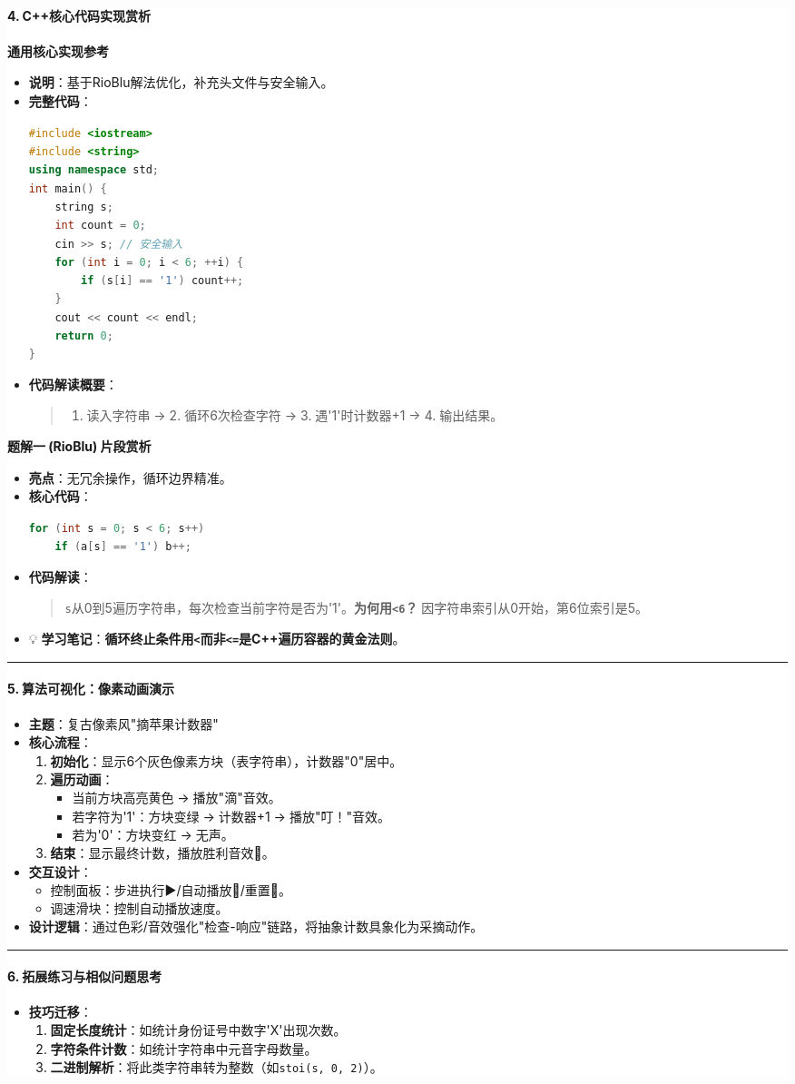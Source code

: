 
#### **4. C++核心代码实现赏析**  
**通用核心实现参考**  
* **说明**：基于RioBlu解法优化，补充头文件与安全输入。  
* **完整代码**：  
  ```cpp
  #include <iostream>
  #include <string>
  using namespace std;
  int main() {
      string s;
      int count = 0;
      cin >> s; // 安全输入
      for (int i = 0; i < 6; ++i) {
          if (s[i] == '1') count++;
      }
      cout << count << endl;
      return 0;
  }
  ```
* **代码解读概要**：  
  > 1. 读入字符串 → 2. 循环6次检查字符 → 3. 遇'1'时计数器+1 → 4. 输出结果。  

**题解一 (RioBlu) 片段赏析**  
* **亮点**：无冗余操作，循环边界精准。  
* **核心代码**：  
  ```cpp
  for (int s = 0; s < 6; s++)
      if (a[s] == '1') b++;
  ```
* **代码解读**：  
  > `s`从0到5遍历字符串，每次检查当前字符是否为'1'。**为何用`<6`？** 因字符串索引从0开始，第6位索引是5。  
* 💡 **学习笔记**：**循环终止条件用`<`而非`<=`是C++遍历容器的黄金法则**。  

---

#### **5. 算法可视化：像素动画演示**  
* **主题**：复古像素风"摘苹果计数器"  
* **核心流程**：  
  1. **初始化**：显示6个灰色像素方块（表字符串），计数器"0"居中。  
  2. **遍历动画**：  
     - 当前方块高亮黄色 → 播放"滴"音效。  
     - 若字符为'1'：方块变绿 → 计数器+1 → 播放"叮！"音效。  
     - 若为'0'：方块变红 → 无声。  
  3. **结束**：显示最终计数，播放胜利音效🎉。  
* **交互设计**：  
  - 控制面板：步进执行▶️/自动播放🔁/重置🔄。  
  - 调速滑块：控制自动播放速度。  
* **设计逻辑**：通过色彩/音效强化"检查-响应"链路，将抽象计数具象化为采摘动作。  

---

#### **6. 拓展练习与相似问题思考**  
* **技巧迁移**：  
  1. **固定长度统计**：如统计身份证号中数字'X'出现次数。  
  2. **字符条件计数**：如统计字符串中元音字母数量。  
  3. **二进制解析**：将此类字符串转为整数（如`stoi(s, 0, 2)`）。  


[problemUrl]: https://atcoder.jp/contests/tenka1-2017-beginner/tasks/tenka1_2017_a